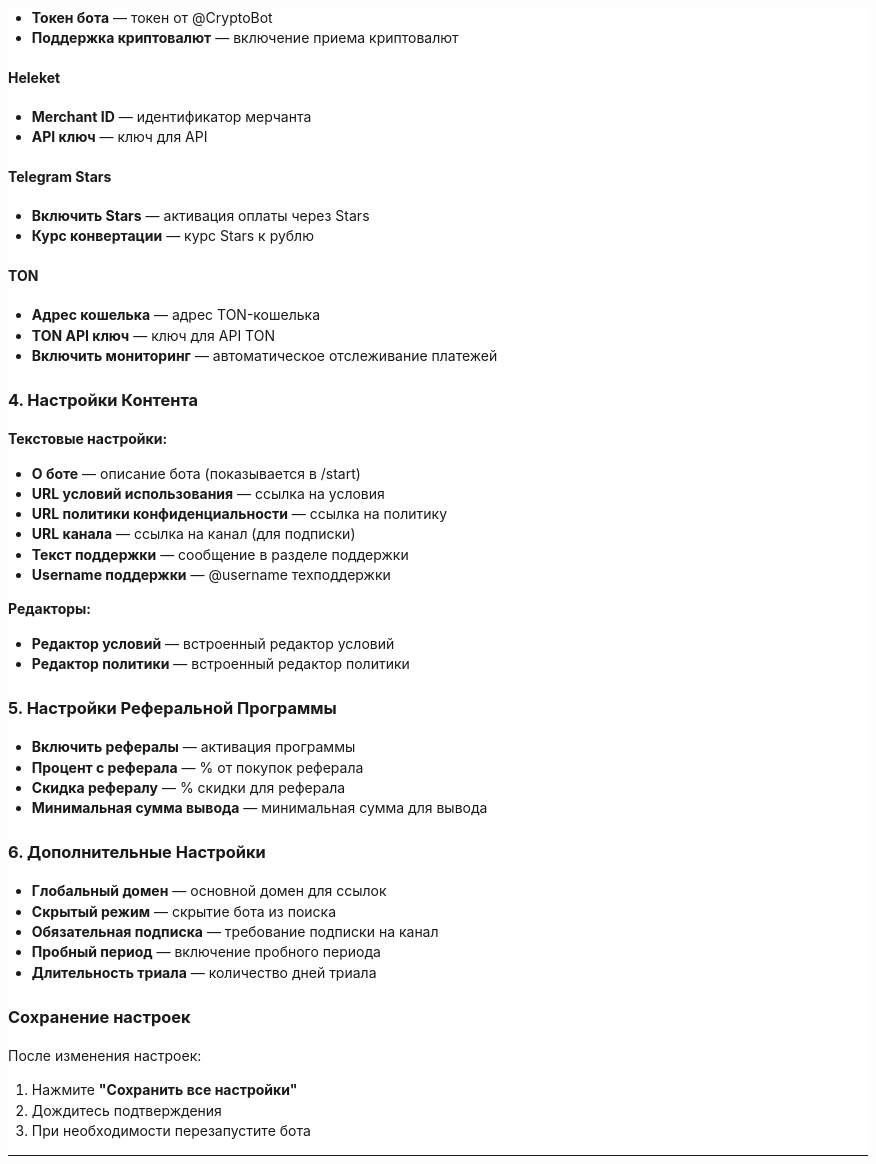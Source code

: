 - **Токен бота** — токен от @CryptoBot
- **Поддержка криптовалют** — включение приема криптовалют

#### Heleket

- **Merchant ID** — идентификатор мерчанта
- **API ключ** — ключ для API

#### Telegram Stars

- **Включить Stars** — активация оплаты через Stars
- **Курс конвертации** — курс Stars к рублю

#### TON

- **Адрес кошелька** — адрес TON-кошелька
- **TON API ключ** — ключ для API TON
- **Включить мониторинг** — автоматическое отслеживание платежей

### 4. Настройки Контента

**Текстовые настройки:**

- **О боте** — описание бота (показывается в /start)
- **URL условий использования** — ссылка на условия
- **URL политики конфиденциальности** — ссылка на политику
- **URL канала** — ссылка на канал (для подписки)
- **Текст поддержки** — сообщение в разделе поддержки
- **Username поддержки** — @username техподдержки

**Редакторы:**

- **Редактор условий** — встроенный редактор условий
- **Редактор политики** — встроенный редактор политики

### 5. Настройки Реферальной Программы

- **Включить рефералы** — активация программы
- **Процент с реферала** — % от покупок реферала
- **Скидка рефералу** — % скидки для реферала
- **Минимальная сумма вывода** — минимальная сумма для вывода

### 6. Дополнительные Настройки

- **Глобальный домен** — основной домен для ссылок
- **Скрытый режим** — скрытие бота из поиска
- **Обязательная подписка** — требование подписки на канал
- **Пробный период** — включение пробного периода
- **Длительность триала** — количество дней триала

### Сохранение настроек

После изменения настроек:

1. Нажмите **"Сохранить все настройки"**
2. Дождитесь подтверждения
3. При необходимости перезапустите бота

---
